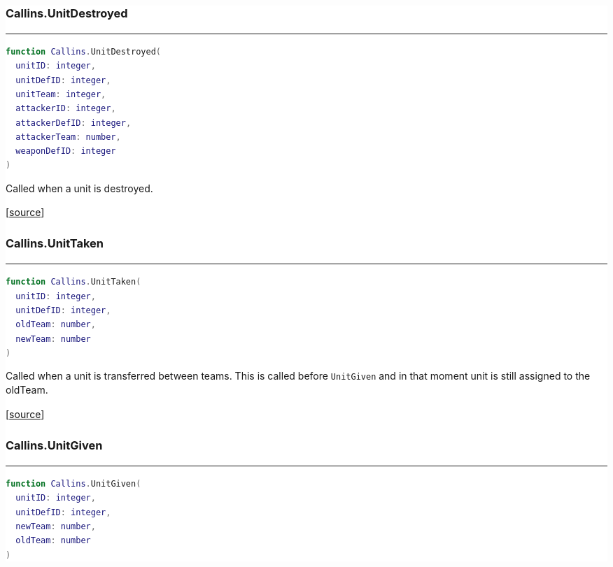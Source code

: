 




### Callins.UnitDestroyed
---
```lua
function Callins.UnitDestroyed(
  unitID: integer,
  unitDefID: integer,
  unitTeam: integer,
  attackerID: integer,
  attackerDefID: integer,
  attackerTeam: number,
  weaponDefID: integer
)
```





Called when a unit is destroyed.

[<a href="https://github.com/beyond-all-reason/RecoilEngine/blob/b29554ca8a91605fa235eafe60ad740783359665/rts/Lua/LuaHandle.cpp#L1174-L1184" target="_blank">source</a>]








### Callins.UnitTaken
---
```lua
function Callins.UnitTaken(
  unitID: integer,
  unitDefID: integer,
  oldTeam: number,
  newTeam: number
)
```





Called when a unit is transferred between teams. This is called before `UnitGiven` and in that moment unit is still assigned to the oldTeam.

[<a href="https://github.com/beyond-all-reason/RecoilEngine/blob/b29554ca8a91605fa235eafe60ad740783359665/rts/Lua/LuaHandle.cpp#L1212-L1219" target="_blank">source</a>]








### Callins.UnitGiven
---
```lua
function Callins.UnitGiven(
  unitID: integer,
  unitDefID: integer,
  newTeam: number,
  oldTeam: number
)
```




